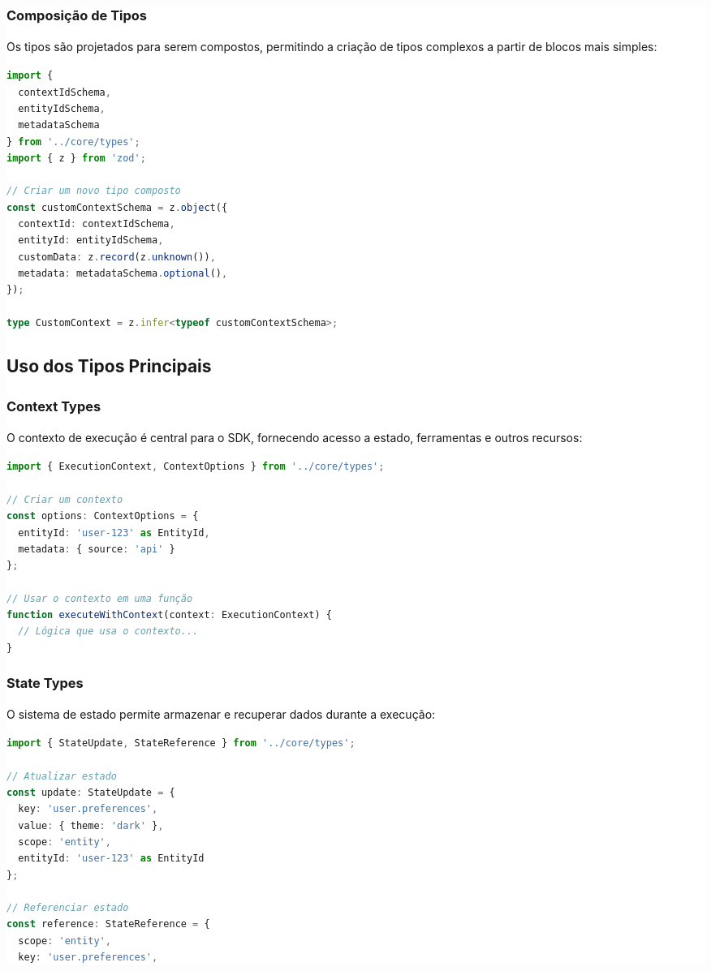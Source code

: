 ### Composição de Tipos

Os tipos são projetados para serem compostos, permitindo a criação de tipos complexos a partir de blocos mais simples:

```typescript
import { 
  contextIdSchema, 
  entityIdSchema, 
  metadataSchema 
} from '../core/types';
import { z } from 'zod';

// Criar um novo tipo composto
const customContextSchema = z.object({
  contextId: contextIdSchema,
  entityId: entityIdSchema,
  customData: z.record(z.unknown()),
  metadata: metadataSchema.optional(),
});

type CustomContext = z.infer<typeof customContextSchema>;
```

## Uso dos Tipos Principais

### Context Types

O contexto de execução é central para o SDK, fornecendo acesso a estado, ferramentas e outros recursos:

```typescript
import { ExecutionContext, ContextOptions } from '../core/types';

// Criar um contexto
const options: ContextOptions = {
  entityId: 'user-123' as EntityId,
  metadata: { source: 'api' }
};

// Usar o contexto em uma função
function executeWithContext(context: ExecutionContext) {
  // Lógica que usa o contexto...
}
```

### State Types

O sistema de estado permite armazenar e recuperar dados durante a execução:

```typescript
import { StateUpdate, StateReference } from '../core/types';

// Atualizar estado
const update: StateUpdate = {
  key: 'user.preferences',
  value: { theme: 'dark' },
  scope: 'entity',
  entityId: 'user-123' as EntityId
};

// Referenciar estado
const reference: StateReference = {
  scope: 'entity',
  key: 'user.preferences',
```